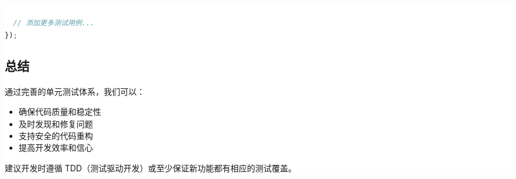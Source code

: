 ```typescript

  // 添加更多测试用例...
});
```

## 总结

通过完善的单元测试体系，我们可以：
- 确保代码质量和稳定性
- 及时发现和修复问题
- 支持安全的代码重构
- 提高开发效率和信心

建议开发时遵循 TDD（测试驱动开发）或至少保证新功能都有相应的测试覆盖。 